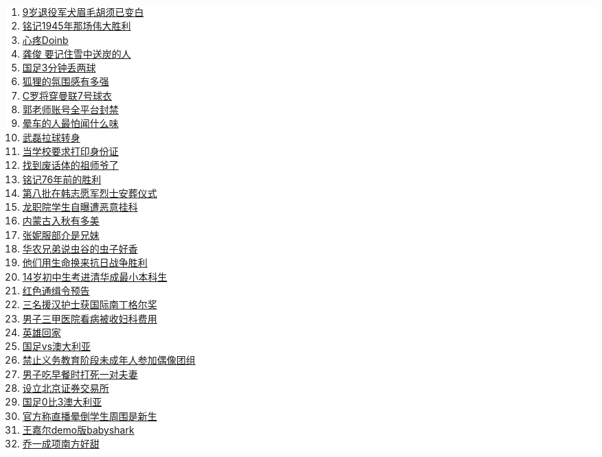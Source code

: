 1. [9岁退役军犬眉毛胡须已变白](https://s.weibo.com//weibo?q=%239%E5%B2%81%E9%80%80%E5%BD%B9%E5%86%9B%E7%8A%AC%E7%9C%89%E6%AF%9B%E8%83%A1%E9%A1%BB%E5%B7%B2%E5%8F%98%E7%99%BD%23&Refer=top)
1. [铭记1945年那场伟大胜利](https://s.weibo.com//weibo?q=%23%E9%93%AD%E8%AE%B01945%E5%B9%B4%E9%82%A3%E5%9C%BA%E4%BC%9F%E5%A4%A7%E8%83%9C%E5%88%A9%23&Refer=top)
1. [心疼Doinb](https://s.weibo.com//weibo?q=%23%E5%BF%83%E7%96%BCDoinb%23&Refer=top)
1. [龚俊 要记住雪中送炭的人](https://s.weibo.com//weibo?q=%E9%BE%9A%E4%BF%8A%20%E8%A6%81%E8%AE%B0%E4%BD%8F%E9%9B%AA%E4%B8%AD%E9%80%81%E7%82%AD%E7%9A%84%E4%BA%BA&Refer=top)
1. [国足3分钟丢两球](https://s.weibo.com//weibo?q=%23%E5%9B%BD%E8%B6%B33%E5%88%86%E9%92%9F%E4%B8%A2%E4%B8%A4%E7%90%83%23&Refer=top)
1. [狐狸的氛围感有多强](https://s.weibo.com//weibo?q=%23%E7%8B%90%E7%8B%B8%E7%9A%84%E6%B0%9B%E5%9B%B4%E6%84%9F%E6%9C%89%E5%A4%9A%E5%BC%BA%23&Refer=top)
1. [C罗将穿曼联7号球衣](https://s.weibo.com//weibo?q=%23C%E7%BD%97%E5%B0%86%E7%A9%BF%E6%9B%BC%E8%81%947%E5%8F%B7%E7%90%83%E8%A1%A3%23&Refer=top)
1. [郭老师账号全平台封禁](https://s.weibo.com//weibo?q=%E9%83%AD%E8%80%81%E5%B8%88%E8%B4%A6%E5%8F%B7%E5%85%A8%E5%B9%B3%E5%8F%B0%E5%B0%81%E7%A6%81&Refer=top)
1. [晕车的人最怕闻什么味](https://s.weibo.com//weibo?q=%23%E6%99%95%E8%BD%A6%E7%9A%84%E4%BA%BA%E6%9C%80%E6%80%95%E9%97%BB%E4%BB%80%E4%B9%88%E5%91%B3%23&Refer=top)
1. [武磊拉球转身](https://s.weibo.com//weibo?q=%23%E6%AD%A6%E7%A3%8A%E6%8B%89%E7%90%83%E8%BD%AC%E8%BA%AB%23&Refer=top)
1. [当学校要求打印身份证](https://s.weibo.com//weibo?q=%23%E5%BD%93%E5%AD%A6%E6%A0%A1%E8%A6%81%E6%B1%82%E6%89%93%E5%8D%B0%E8%BA%AB%E4%BB%BD%E8%AF%81%23&Refer=top)
1. [找到废话体的祖师爷了](https://s.weibo.com//weibo?q=%23%E6%89%BE%E5%88%B0%E5%BA%9F%E8%AF%9D%E4%BD%93%E7%9A%84%E7%A5%96%E5%B8%88%E7%88%B7%E4%BA%86%23&Refer=top)
1. [铭记76年前的胜利](https://s.weibo.com//weibo?q=%23%E9%93%AD%E8%AE%B076%E5%B9%B4%E5%89%8D%E7%9A%84%E8%83%9C%E5%88%A9%23&Refer=top)
1. [第八批在韩志愿军烈士安葬仪式](https://s.weibo.com//weibo?q=%23%E7%AC%AC%E5%85%AB%E6%89%B9%E5%9C%A8%E9%9F%A9%E5%BF%97%E6%84%BF%E5%86%9B%E7%83%88%E5%A3%AB%E5%AE%89%E8%91%AC%E4%BB%AA%E5%BC%8F%23&Refer=top)
1. [龙职院学生自曝遭恶意挂科](https://s.weibo.com//weibo?q=%23%E9%BE%99%E8%81%8C%E9%99%A2%E5%AD%A6%E7%94%9F%E8%87%AA%E6%9B%9D%E9%81%AD%E6%81%B6%E6%84%8F%E6%8C%82%E7%A7%91%23&Refer=top)
1. [内蒙古入秋有多美](https://s.weibo.com//weibo?q=%23%E5%86%85%E8%92%99%E5%8F%A4%E5%85%A5%E7%A7%8B%E6%9C%89%E5%A4%9A%E7%BE%8E%23&Refer=top)
1. [张妮服部介是兄妹](https://s.weibo.com//weibo?q=%23%E5%BC%A0%E5%A6%AE%E6%9C%8D%E9%83%A8%E4%BB%8B%E6%98%AF%E5%85%84%E5%A6%B9%23&Refer=top)
1. [华农兄弟说虫谷的虫子好香](https://s.weibo.com//weibo?q=%23%E5%8D%8E%E5%86%9C%E5%85%84%E5%BC%9F%E8%AF%B4%E8%99%AB%E8%B0%B7%E7%9A%84%E8%99%AB%E5%AD%90%E5%A5%BD%E9%A6%99%23&Refer=top)
1. [他们用生命换来抗日战争胜利](https://s.weibo.com//weibo?q=%23%E4%BB%96%E4%BB%AC%E7%94%A8%E7%94%9F%E5%91%BD%E6%8D%A2%E6%9D%A5%E6%8A%97%E6%97%A5%E6%88%98%E4%BA%89%E8%83%9C%E5%88%A9%23&Refer=top)
1. [14岁初中生考进清华成最小本科生](https://s.weibo.com//weibo?q=%2314%E5%B2%81%E5%88%9D%E4%B8%AD%E7%94%9F%E8%80%83%E8%BF%9B%E6%B8%85%E5%8D%8E%E6%88%90%E6%9C%80%E5%B0%8F%E6%9C%AC%E7%A7%91%E7%94%9F%23&Refer=top)
1. [红色通缉令预告](https://s.weibo.com//weibo?q=%E7%BA%A2%E8%89%B2%E9%80%9A%E7%BC%89%E4%BB%A4%E9%A2%84%E5%91%8A&Refer=top)
1. [三名援汉护士获国际南丁格尔奖](https://s.weibo.com//weibo?q=%23%E4%B8%89%E5%90%8D%E6%8F%B4%E6%B1%89%E6%8A%A4%E5%A3%AB%E8%8E%B7%E5%9B%BD%E9%99%85%E5%8D%97%E4%B8%81%E6%A0%BC%E5%B0%94%E5%A5%96%23&Refer=top)
1. [男子三甲医院看病被收妇科费用](https://s.weibo.com//weibo?q=%23%E7%94%B7%E5%AD%90%E4%B8%89%E7%94%B2%E5%8C%BB%E9%99%A2%E7%9C%8B%E7%97%85%E8%A2%AB%E6%94%B6%E5%A6%87%E7%A7%91%E8%B4%B9%E7%94%A8%23&Refer=top)
1. [英雄回家](https://s.weibo.com//weibo?q=%23%E8%8B%B1%E9%9B%84%E5%9B%9E%E5%AE%B6%23&Refer=new_time)
1. [国足vs澳大利亚](https://s.weibo.com//weibo?q=%23%E5%9B%BD%E8%B6%B3vs%E6%BE%B3%E5%A4%A7%E5%88%A9%E4%BA%9A%23&Refer=top)
1. [禁止义务教育阶段未成年人参加偶像团组](https://s.weibo.com//weibo?q=%23%E7%A6%81%E6%AD%A2%E4%B9%89%E5%8A%A1%E6%95%99%E8%82%B2%E9%98%B6%E6%AE%B5%E6%9C%AA%E6%88%90%E5%B9%B4%E4%BA%BA%E5%8F%82%E5%8A%A0%E5%81%B6%E5%83%8F%E5%9B%A2%E7%BB%84%23&Refer=top)
1. [男子吃早餐时打死一对夫妻](https://s.weibo.com//weibo?q=%23%E7%94%B7%E5%AD%90%E5%90%83%E6%97%A9%E9%A4%90%E6%97%B6%E6%89%93%E6%AD%BB%E4%B8%80%E5%AF%B9%E5%A4%AB%E5%A6%BB%23&Refer=top)
1. [设立北京证券交易所](https://s.weibo.com//weibo?q=%23%E8%AE%BE%E7%AB%8B%E5%8C%97%E4%BA%AC%E8%AF%81%E5%88%B8%E4%BA%A4%E6%98%93%E6%89%80%23&Refer=top)
1. [国足0比3澳大利亚](https://s.weibo.com//weibo?q=%E5%9B%BD%E8%B6%B30%E6%AF%943%E6%BE%B3%E5%A4%A7%E5%88%A9%E4%BA%9A&Refer=top)
1. [官方称直播晕倒学生周围是新生](https://s.weibo.com//weibo?q=%23%E5%AE%98%E6%96%B9%E7%A7%B0%E7%9B%B4%E6%92%AD%E6%99%95%E5%80%92%E5%AD%A6%E7%94%9F%E5%91%A8%E5%9B%B4%E6%98%AF%E6%96%B0%E7%94%9F%23&Refer=top)
1. [王嘉尔demo版babyshark](https://s.weibo.com//weibo?q=%23%E7%8E%8B%E5%98%89%E5%B0%94demo%E7%89%88babyshark%23&Refer=top)
1. [乔一成项南方好甜](https://s.weibo.com//weibo?q=%23%E4%B9%94%E4%B8%80%E6%88%90%E9%A1%B9%E5%8D%97%E6%96%B9%E5%A5%BD%E7%94%9C%23&Refer=top)